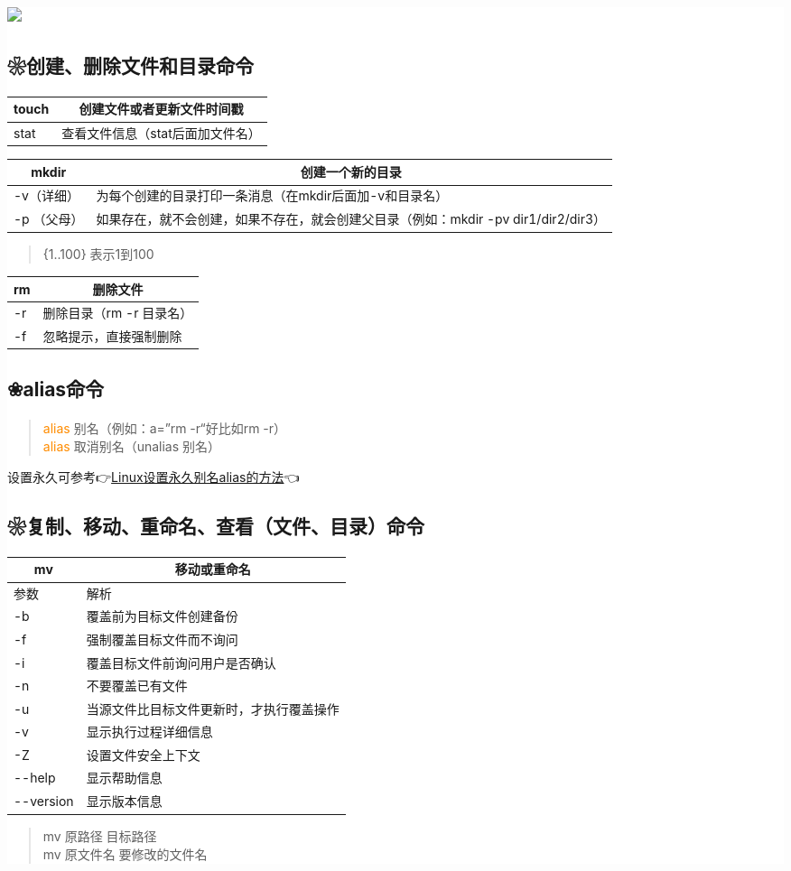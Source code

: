 ![](https://lcy-blog.oss-cn-beijing.aliyuncs.com/blog/202412191606820.png)
## ❀创建、删除文件和目录命令

|touch	  |  创建文件或者更新文件时间戳|
|--|--|
|  stat	|查看文件信息（stat后面加文件名）  |

|mkdir|  创建一个新的目录|
|--|--|
|  -v（详细）|  为每个创建的目录打印一条消息（在mkdir后面加-v和目录名）|
| -p （父母）| 如果存在，就不会创建，如果不存在，就会创建父目录（例如：mkdir -pv dir1/dir2/dir3） |

> {1..100}	表示1到100

|rm|删除文件  |
|--|--|
|-r  | 删除目录（rm -r 目录名） |
|-f|  忽略提示，直接强制删除|


## ❀alias命令

> <font color=darkorange> alias	</font> 别名（例如：a=”rm -r“好比如rm -r）<br>
> <font color=darkorange> alias	</font> 取消别名（unalias	别名）

设置永久可参考👉[Linux设置永久别名alias的方法](https://blog.csdn.net/liu_chen_yang/article/details/123204224?spm=1001.2014.3001.5502)👈

## ❀复制、移动、重命名、查看（文件、目录）命令
|  mv |  移动或重命名 |
|--|--|
|参数|解析|
|-b|覆盖前为目标文件创建备份|
|-f |强制覆盖目标文件而不询问|
| -i |覆盖目标文件前询问用户是否确认
| -n |不要覆盖已有文件
| -u |当源文件比目标文件更新时，才执行覆盖操作
| -v |显示执行过程详细信息 |
|-Z |设置文件安全上下文|
| --help |显示帮助信息|
| --version |显示版本信息|

>  mv  原路径       目标路径<br/>
> mv 原文件名 要修改的文件名
